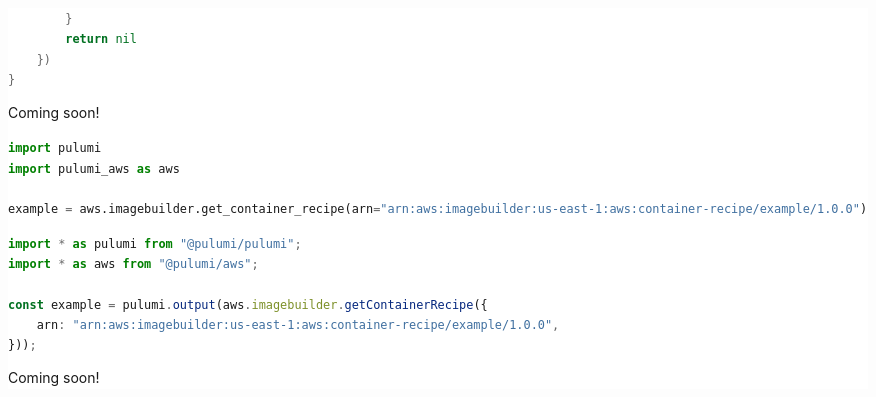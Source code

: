 ```go
		}
		return nil
	})
}
```


</pulumi-choosable>
</div>


<div>
<pulumi-choosable type="language" values="java">

Coming soon!

</pulumi-choosable>
</div>


<div>
<pulumi-choosable type="language" values="python">

```python
import pulumi
import pulumi_aws as aws

example = aws.imagebuilder.get_container_recipe(arn="arn:aws:imagebuilder:us-east-1:aws:container-recipe/example/1.0.0")
```


</pulumi-choosable>
</div>


<div>
<pulumi-choosable type="language" values="typescript">


```typescript
import * as pulumi from "@pulumi/pulumi";
import * as aws from "@pulumi/aws";

const example = pulumi.output(aws.imagebuilder.getContainerRecipe({
    arn: "arn:aws:imagebuilder:us-east-1:aws:container-recipe/example/1.0.0",
}));
```


</pulumi-choosable>
</div>


<div>
<pulumi-choosable type="language" values="yaml">

Coming soon!

</pulumi-choosable>
</div>
